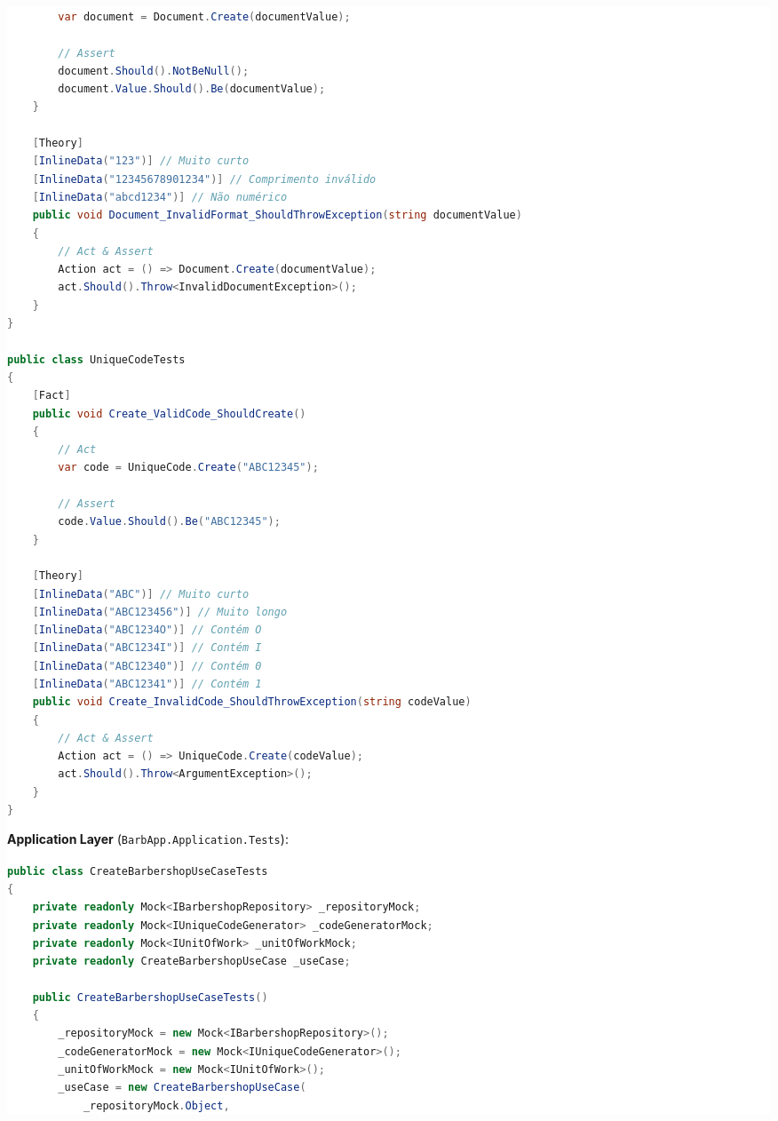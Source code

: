 ```csharp
        var document = Document.Create(documentValue);
        
        // Assert
        document.Should().NotBeNull();
        document.Value.Should().Be(documentValue);
    }

    [Theory]
    [InlineData("123")] // Muito curto
    [InlineData("12345678901234")] // Comprimento inválido
    [InlineData("abcd1234")] // Não numérico
    public void Document_InvalidFormat_ShouldThrowException(string documentValue)
    {
        // Act & Assert
        Action act = () => Document.Create(documentValue);
        act.Should().Throw<InvalidDocumentException>();
    }
}

public class UniqueCodeTests
{
    [Fact]
    public void Create_ValidCode_ShouldCreate()
    {
        // Act
        var code = UniqueCode.Create("ABC12345");
        
        // Assert
        code.Value.Should().Be("ABC12345");
    }

    [Theory]
    [InlineData("ABC")] // Muito curto
    [InlineData("ABC123456")] // Muito longo
    [InlineData("ABC1234O")] // Contém O
    [InlineData("ABC1234I")] // Contém I
    [InlineData("ABC12340")] // Contém 0
    [InlineData("ABC12341")] // Contém 1
    public void Create_InvalidCode_ShouldThrowException(string codeValue)
    {
        // Act & Assert
        Action act = () => UniqueCode.Create(codeValue);
        act.Should().Throw<ArgumentException>();
    }
}
```

**Application Layer** (`BarbApp.Application.Tests`):

```csharp
public class CreateBarbershopUseCaseTests
{
    private readonly Mock<IBarbershopRepository> _repositoryMock;
    private readonly Mock<IUniqueCodeGenerator> _codeGeneratorMock;
    private readonly Mock<IUnitOfWork> _unitOfWorkMock;
    private readonly CreateBarbershopUseCase _useCase;

    public CreateBarbershopUseCaseTests()
    {
        _repositoryMock = new Mock<IBarbershopRepository>();
        _codeGeneratorMock = new Mock<IUniqueCodeGenerator>();
        _unitOfWorkMock = new Mock<IUnitOfWork>();
        _useCase = new CreateBarbershopUseCase(
            _repositoryMock.Object,
```